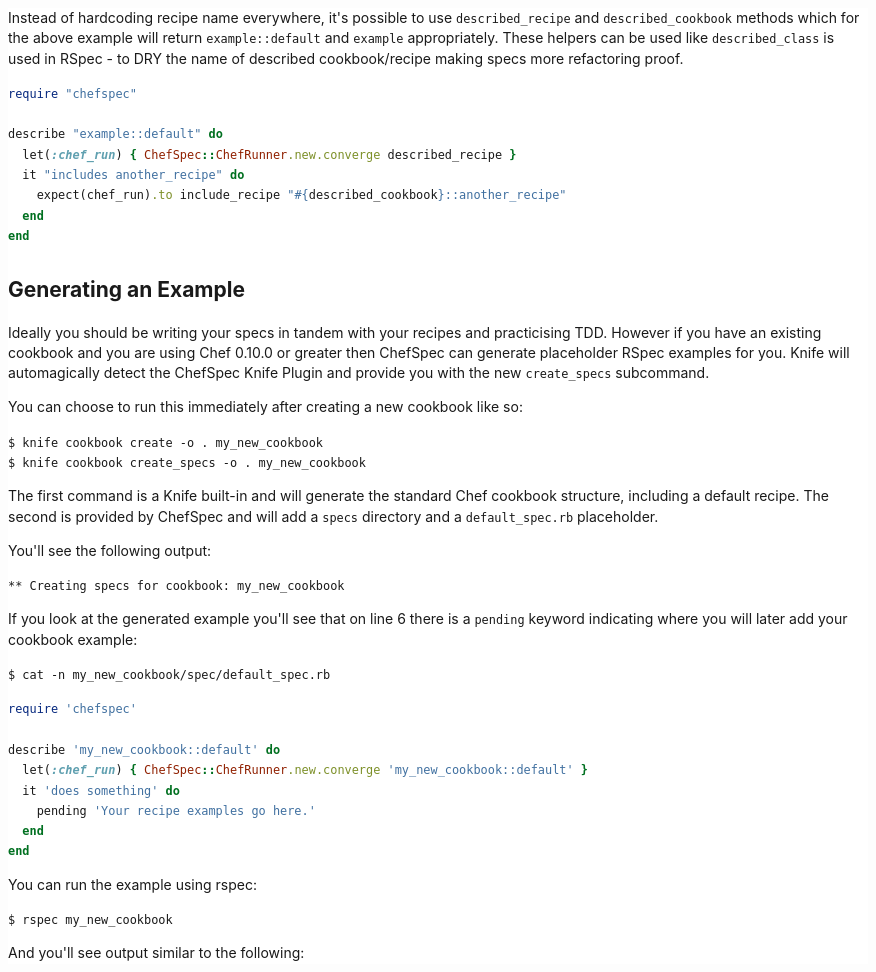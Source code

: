 Instead of hardcoding recipe name everywhere, it's possible to use ```described_recipe```
and ```described_cookbook``` methods which for the above example will return ```example::default```
and ```example``` appropriately. These helpers can be used like ```described_class``` is used
in RSpec - to DRY the name of described cookbook/recipe making specs more refactoring proof.

```ruby
require "chefspec"

describe "example::default" do
  let(:chef_run) { ChefSpec::ChefRunner.new.converge described_recipe }
  it "includes another_recipe" do
    expect(chef_run).to include_recipe "#{described_cookbook}::another_recipe"
  end
end
```

Generating an Example
---------------------
Ideally you should be writing your specs in tandem with your recipes and
practicising TDD. However if you have an existing cookbook and you are using
Chef 0.10.0 or greater then ChefSpec can generate placeholder RSpec examples
for you. Knife will automagically detect the ChefSpec Knife Plugin and provide
you with the new `create_specs` subcommand.

You can choose to run this immediately after creating a new cookbook like so:

    $ knife cookbook create -o . my_new_cookbook
    $ knife cookbook create_specs -o . my_new_cookbook

The first command is a Knife built-in and will generate the standard Chef
cookbook structure, including a default recipe. The second is provided by
ChefSpec and will add a `specs` directory and a `default_spec.rb` placeholder.

You'll see the following output:

    ** Creating specs for cookbook: my_new_cookbook

If you look at the generated example you'll see that on line 6 there is a
`pending` keyword indicating where you will later add your cookbook example:

    $ cat -n my_new_cookbook/spec/default_spec.rb

```ruby
require 'chefspec'

describe 'my_new_cookbook::default' do
  let(:chef_run) { ChefSpec::ChefRunner.new.converge 'my_new_cookbook::default' }
  it 'does something' do
    pending 'Your recipe examples go here.'
  end
end
```

You can run the example using rspec:

    $ rspec my_new_cookbook

And you'll see output similar to the following:
